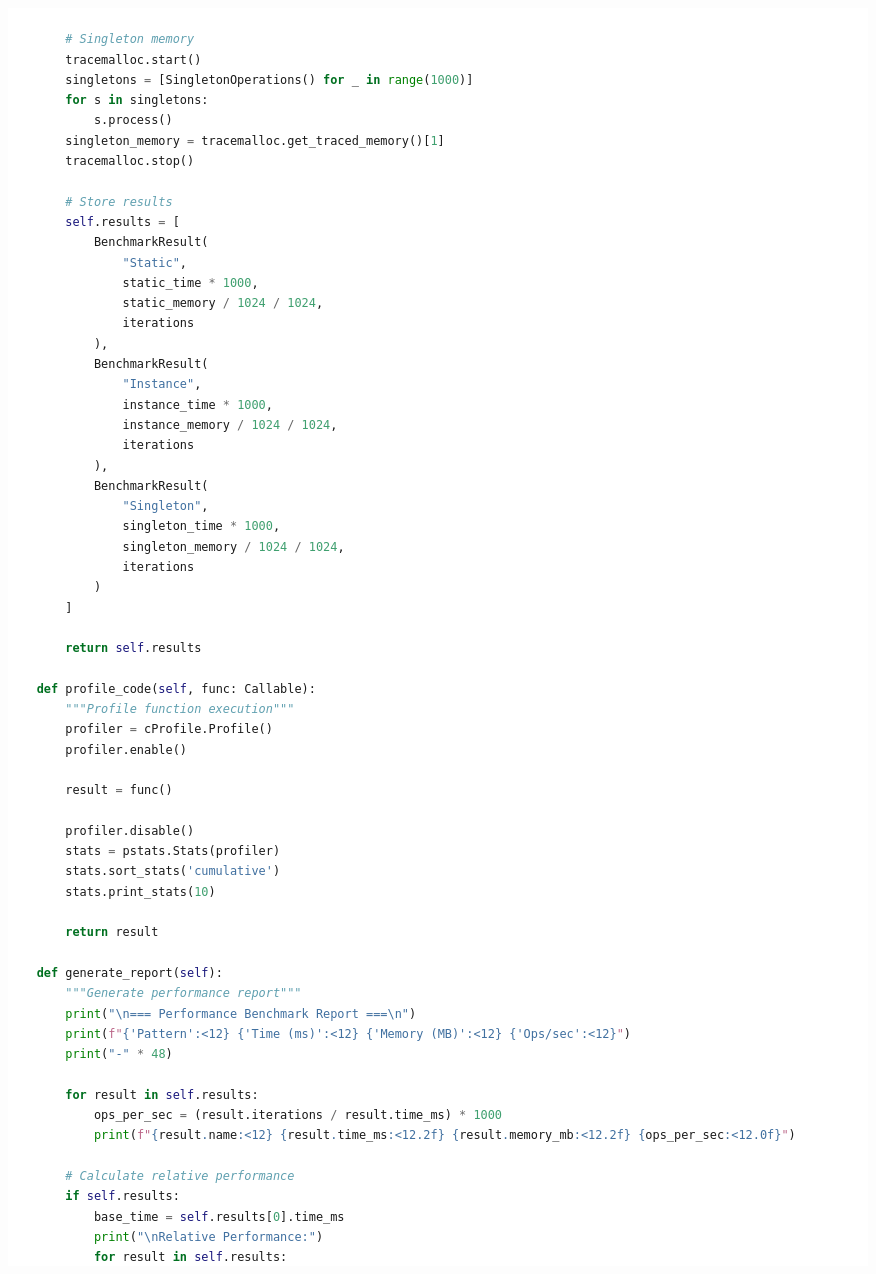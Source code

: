 ```python
        
        # Singleton memory
        tracemalloc.start()
        singletons = [SingletonOperations() for _ in range(1000)]
        for s in singletons:
            s.process()
        singleton_memory = tracemalloc.get_traced_memory()[1]
        tracemalloc.stop()
        
        # Store results
        self.results = [
            BenchmarkResult(
                "Static", 
                static_time * 1000, 
                static_memory / 1024 / 1024,
                iterations
            ),
            BenchmarkResult(
                "Instance", 
                instance_time * 1000,
                instance_memory / 1024 / 1024,
                iterations
            ),
            BenchmarkResult(
                "Singleton",
                singleton_time * 1000,
                singleton_memory / 1024 / 1024,
                iterations
            )
        ]
        
        return self.results
    
    def profile_code(self, func: Callable):
        """Profile function execution"""
        profiler = cProfile.Profile()
        profiler.enable()
        
        result = func()
        
        profiler.disable()
        stats = pstats.Stats(profiler)
        stats.sort_stats('cumulative')
        stats.print_stats(10)
        
        return result
    
    def generate_report(self):
        """Generate performance report"""
        print("\n=== Performance Benchmark Report ===\n")
        print(f"{'Pattern':<12} {'Time (ms)':<12} {'Memory (MB)':<12} {'Ops/sec':<12}")
        print("-" * 48)
        
        for result in self.results:
            ops_per_sec = (result.iterations / result.time_ms) * 1000
            print(f"{result.name:<12} {result.time_ms:<12.2f} {result.memory_mb:<12.2f} {ops_per_sec:<12.0f}")
        
        # Calculate relative performance
        if self.results:
            base_time = self.results[0].time_ms
            print("\nRelative Performance:")
            for result in self.results:
```